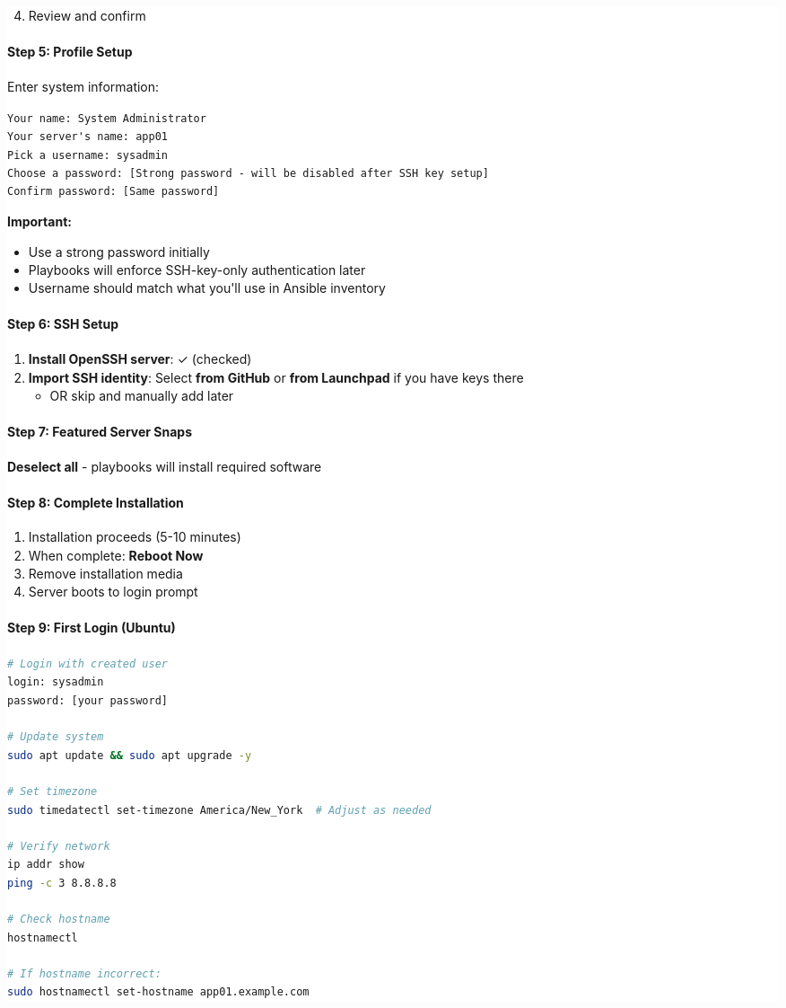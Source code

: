 4. Review and confirm

#### Step 5: Profile Setup

Enter system information:

```
Your name: System Administrator
Your server's name: app01
Pick a username: sysadmin
Choose a password: [Strong password - will be disabled after SSH key setup]
Confirm password: [Same password]
```

**Important:**
- Use a strong password initially
- Playbooks will enforce SSH-key-only authentication later
- Username should match what you'll use in Ansible inventory

#### Step 6: SSH Setup

1. **Install OpenSSH server**: ✓ (checked)
2. **Import SSH identity**: Select **from GitHub** or **from Launchpad** if you have keys there
   - OR skip and manually add later

#### Step 7: Featured Server Snaps

**Deselect all** - playbooks will install required software

#### Step 8: Complete Installation

1. Installation proceeds (5-10 minutes)
2. When complete: **Reboot Now**
3. Remove installation media
4. Server boots to login prompt

#### Step 9: First Login (Ubuntu)

```bash
# Login with created user
login: sysadmin
password: [your password]

# Update system
sudo apt update && sudo apt upgrade -y

# Set timezone
sudo timedatectl set-timezone America/New_York  # Adjust as needed

# Verify network
ip addr show
ping -c 3 8.8.8.8

# Check hostname
hostnamectl

# If hostname incorrect:
sudo hostnamectl set-hostname app01.example.com
```
